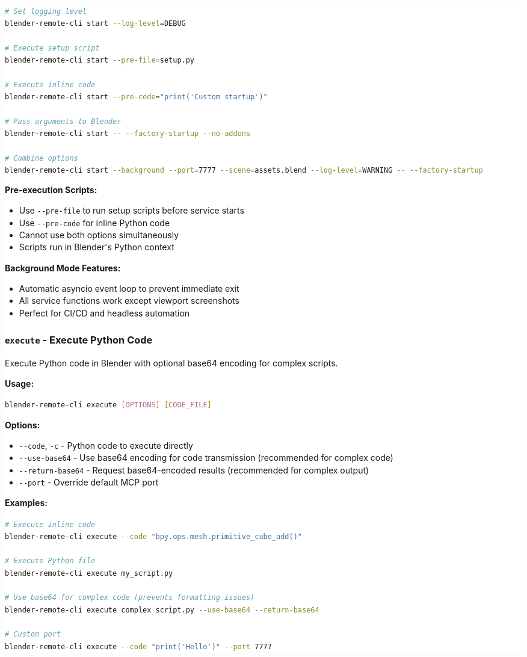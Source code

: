 ```bash
# Set logging level
blender-remote-cli start --log-level=DEBUG

# Execute setup script
blender-remote-cli start --pre-file=setup.py

# Execute inline code
blender-remote-cli start --pre-code="print('Custom startup')"

# Pass arguments to Blender
blender-remote-cli start -- --factory-startup --no-addons

# Combine options
blender-remote-cli start --background --port=7777 --scene=assets.blend --log-level=WARNING -- --factory-startup
```

**Pre-execution Scripts:**
- Use `--pre-file` to run setup scripts before service starts
- Use `--pre-code` for inline Python code
- Cannot use both options simultaneously
- Scripts run in Blender's Python context

**Background Mode Features:**
- Automatic asyncio event loop to prevent immediate exit
- All service functions work except viewport screenshots
- Perfect for CI/CD and headless automation

### `execute` - Execute Python Code

Execute Python code in Blender with optional base64 encoding for complex scripts.

**Usage:**
```bash
blender-remote-cli execute [OPTIONS] [CODE_FILE]
```

**Options:**
- `--code`, `-c` - Python code to execute directly
- `--use-base64` - Use base64 encoding for code transmission (recommended for complex code)  
- `--return-base64` - Request base64-encoded results (recommended for complex output)
- `--port` - Override default MCP port

**Examples:**
```bash
# Execute inline code
blender-remote-cli execute --code "bpy.ops.mesh.primitive_cube_add()"

# Execute Python file
blender-remote-cli execute my_script.py

# Use base64 for complex code (prevents formatting issues)
blender-remote-cli execute complex_script.py --use-base64 --return-base64

# Custom port
blender-remote-cli execute --code "print('Hello')" --port 7777
```
